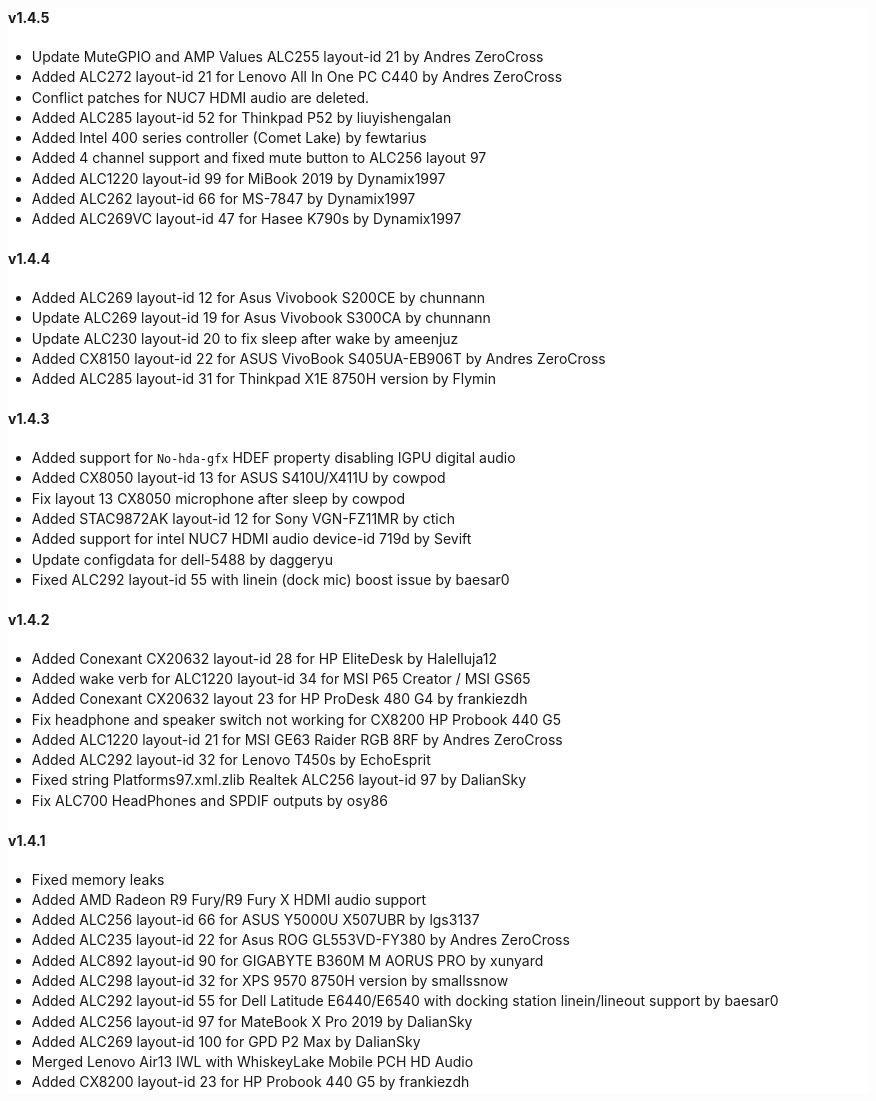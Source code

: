 #### v1.4.5
- Update MuteGPIO and AMP Values ALC255 layout-id 21 by Andres ZeroCross
- Added ALC272 layout-id 21 for  Lenovo All In One PC C440 by Andres ZeroCross
- Conflict patches for NUC7 HDMI audio are deleted.
- Added ALC285 layout-id 52 for Thinkpad P52 by liuyishengalan
- Added  Intel 400 series controller (Comet Lake) by fewtarius
- Added 4 channel support and fixed mute button to ALC256 layout 97
- Added ALC1220 layout-id 99 for MiBook 2019 by Dynamix1997
- Added ALC262 layout-id 66 for MS-7847 by Dynamix1997
- Added ALC269VC layout-id 47 for Hasee K790s by Dynamix1997

#### v1.4.4
- Added ALC269 layout-id 12 for Asus Vivobook S200CE by chunnann
- Update ALC269 layout-id 19 for Asus Vivobook S300CA by chunnann
- Update ALC230 layout-id 20 to fix sleep after wake by ameenjuz
- Added CX8150 layout-id 22 for ASUS VivoBook S405UA-EB906T by Andres ZeroCross
- Added ALC285 layout-id 31 for Thinkpad X1E 8750H version by Flymin

#### v1.4.3
- Added support for `No-hda-gfx` HDEF property disabling IGPU digital audio
- Added CX8050 layout-id 13 for ASUS S410U/X411U by cowpod
- Fix layout 13 CX8050 microphone after sleep by cowpod
- Added STAC9872AK layout-id 12 for Sony VGN-FZ11MR by ctich
- Added support for intel NUC7 HDMI audio device-id 719d by Sevift
- Update configdata for dell-5488 by daggeryu
- Fixed ALC292 layout-id 55 with linein (dock mic) boost issue by baesar0

#### v1.4.2
- Added Conexant CX20632 layout-id 28 for HP EliteDesk by Halelluja12
- Added wake verb for ALC1220 layout-id 34 for MSI P65 Creator / MSI GS65
- Added Conexant CX20632 layout 23 for  HP ProDesk 480 G4 by frankiezdh
- Fix headphone and speaker switch not working for CX8200 HP Probook 440 G5
- Added ALC1220 layout-id 21 for MSI GE63 Raider RGB 8RF by Andres ZeroCross
- Added ALC292 layout-id 32 for Lenovo T450s by EchoEsprit
- Fixed string Platforms97.xml.zlib Realtek ALC256 layout-id 97 by DalianSky
- Fix ALC700 HeadPhones and SPDIF outputs by osy86

#### v1.4.1
- Fixed memory leaks
- Added AMD Radeon R9 Fury/R9 Fury X HDMI audio support
- Added ALC256 layout-id 66 for ASUS Y5000U X507UBR by lgs3137
- Added ALC235 layout-id 22 for Asus ROG GL553VD-FY380 by Andres ZeroCross
- Added ALC892 layout-id 90 for GIGABYTE B360M M AORUS PRO by xunyard
- Added ALC298 layout-id 32 for XPS 9570 8750H version by smallssnow
- Added ALC292 layout-id 55 for Dell Latitude E6440/E6540 with docking station linein/lineout support by baesar0
- Added ALC256 layout-id 97 for MateBook X Pro 2019 by DalianSky
- Added ALC269 layout-id 100 for GPD P2 Max by DalianSky
- Merged Lenovo Air13 IWL with WhiskeyLake Mobile PCH HD Audio
- Added CX8200 layout-id 23 for HP Probook 440 G5 by frankiezdh

